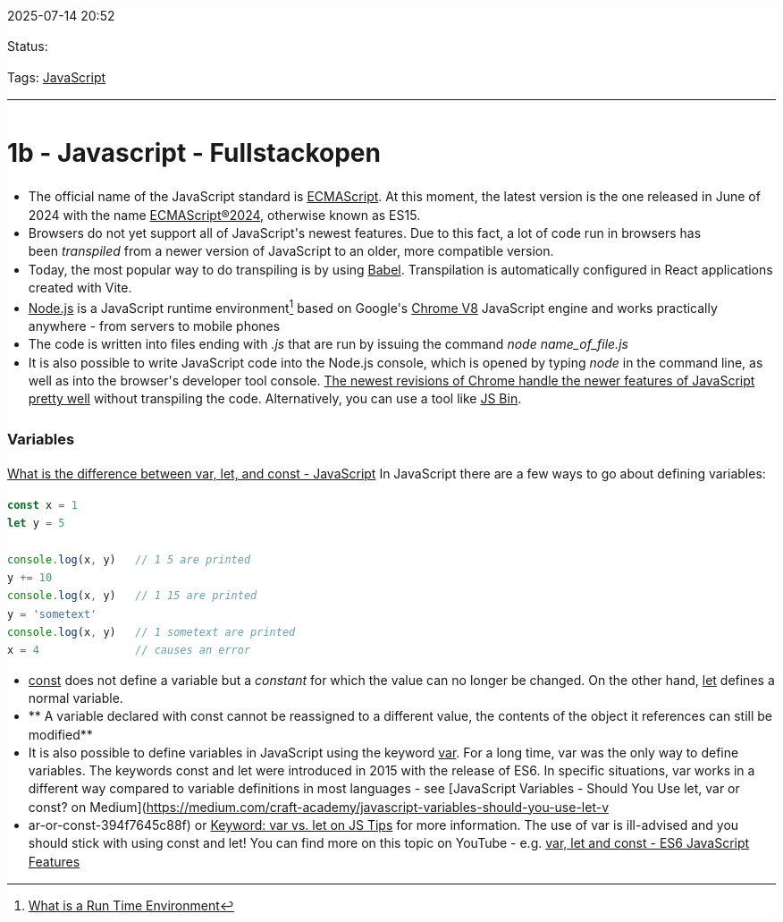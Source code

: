 
2025-07-14 20:52

Status:

Tags: [JavaScript](3%20-%20Tags/JavaScript.md)

---
# 1b - Javascript - Fullstackopen
- The official name of the JavaScript standard is [ECMAScript](https://en.wikipedia.org/wiki/ECMAScript). At this moment, the latest version is the one released in June of 2024 with the name [ECMAScript®2024](https://www.ecma-international.org/ecma-262/), otherwise known as ES15.
- Browsers do not yet support all of JavaScript's newest features. Due to this fact, a lot of code run in browsers has been _transpiled_ from a newer version of JavaScript to an older, more compatible version.
- Today, the most popular way to do transpiling is by using [Babel](https://babeljs.io/). Transpilation is automatically configured in React applications created with Vite.
- [Node.js](https://nodejs.org/en/) is a JavaScript runtime environment[^1] based on Google's [Chrome V8](https://developers.google.com/v8/) JavaScript engine and works practically anywhere - from servers to mobile phones
- The code is written into files ending with _.js_ that are run by issuing the command _node name_of_file.js_
- It is also possible to write JavaScript code into the Node.js console, which is opened by typing _node_ in the command line, as well as into the browser's developer tool console. [The newest revisions of Chrome handle the newer features of JavaScript pretty well](https://compat-table.github.io/compat-table/es2016plus/) without transpiling the code. Alternatively, you can use a tool like [JS Bin](https://jsbin.com/?js,console).

### Variables
[What is the difference between var, let, and const - JavaScript](6%20-%20Main%20notes/Frontend/Javascript%20notes/What%20is%20the%20difference%20between%20var,%20let,%20and%20const%20-%20JavaScript.md)
In JavaScript there are a few ways to go about defining variables:

```js
const x = 1
let y = 5

console.log(x, y)   // 1 5 are printed
y += 10
console.log(x, y)   // 1 15 are printed
y = 'sometext'
console.log(x, y)   // 1 sometext are printed
x = 4               // causes an error
```

- [const](https://developer.mozilla.org/en-US/docs/Web/JavaScript/Reference/Statements/const) does not define a variable but a _constant_ for which the value can no longer be changed. On the other hand, [let](https://developer.mozilla.org/en-US/docs/Web/JavaScript/Reference/Statements/let) defines a normal variable.
- ** A variable declared with const cannot be reassigned to a different value, the contents of the object it references can still be modified**
- It is also possible to define variables in JavaScript using the keyword [var](https://developer.mozilla.org/en-US/docs/Web/JavaScript/Reference/Statements/var). For a long time, var was the only way to define variables. The keywords const and let were introduced in 2015 with the release of ES6. In specific situations, var works in a different way compared to variable definitions in most languages - see [JavaScript Variables - Should You Use let, var or const? on Medium](https://medium.com/craft-academy/javascript-variables-should-you-use-let-v
- ar-or-const-394f7645c88f) or [Keyword: var vs. let on JS Tips](http://www.jstips.co/en/javascript/keyword-var-vs-let/) for more information. The use of var is ill-advised and you should stick with using const and let! You can find more on this topic on YouTube - e.g. [var, let and const - ES6 JavaScript Features](https://youtu.be/sjyJBL5fkp8)


[^1]: [What is a Run Time Environment](6%20-%20Main%20notes/What%20is%20a%20Run%20Time%20Environment.md)
[^2]: [Objects - Javascript](6%20-%20Main%20notes/Frontend/Javascript%20notes/Objects%20-%20Javascript.md)
[^3]: [Arrow Function and how it is different from others - Javascript](6%20-%20Main%20notes/Frontend/Javascript%20notes/Arrow%20Function%20and%20how%20it%20is%20different%20from%20others%20-%20Javascript.md)
[^4]: [Different ways to define or declare Functions](6%20-%20Main%20notes/Frontend/Javascript%20notes/Different%20ways%20to%20define%20or%20declare%20Functions.md)
[^5]: [this - Object Methods in Javascript](6%20-%20Main%20notes/Frontend/Javascript%20notes/this%20-%20Object%20Methods%20in%20Javascript.md)
[^6]: [Understand JavaScript's this Keyword in Depth - Javascript ](Understand%20JavaScript's%20this%20Keyword%20in%20Depth%20-%20Javascript%20)
[^7]: [Classes - Javascript](6%20-%20Main%20notes/Frontend/Javascript%20notes/Classes%20-%20Javascript.md)